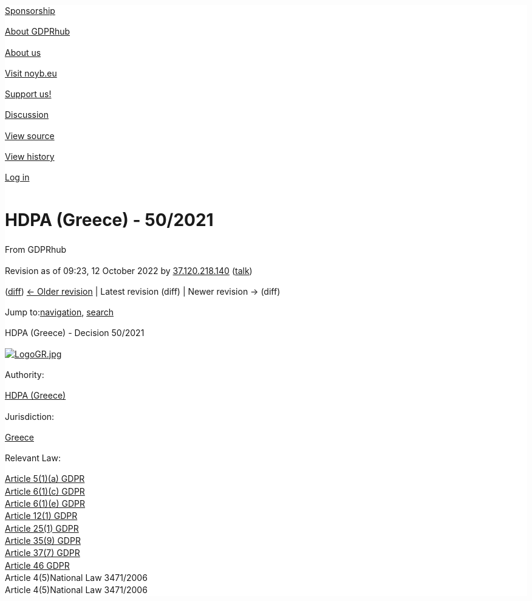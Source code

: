 [Sponsorship](/index.php?title=GDPRhub_Sponsorship)

[About GDPRhub](#)

[About us](/index.php?title=About_GDPRhub)

[Visit noyb.eu](https://www.noyb.eu)

[Support us!](https://www.noyb.eu/support)

[](# "Page tools")

[Discussion](/index.php?title=Talk:HDPA_\(Greece\)_-_50/2021&action=edit&redlink=1 "Discussion about the content page (page does not exist) [t]")

[View source](/index.php?title=HDPA_\(Greece\)_-_50/2021&action=edit "This page is protected.
You can view its source [e]")

[View history](/index.php?title=HDPA_\(Greece\)_-_50/2021&action=history "Past revisions of this page [h]")

[](# "You are not logged in.")

[Log in](/index.php?title=Special:UserLogin&returnto=HDPA+%28Greece%29+-+50%2F2021&returntoquery=oldid%3D28628 "You are encouraged to log in; however, it is not mandatory [o]")

# HDPA (Greece) - 50/2021

From GDPRhub

Revision as of 09:23, 12 October 2022 by [37.120.218.140](/index.php?title=Special:Contributions/37.120.218.140 "Special:Contributions/37.120.218.140") ([talk](/index.php?title=User_talk:37.120.218.140&action=edit&redlink=1 "User talk:37.120.218.140 (page does not exist)"))

([diff](/index.php?title=HDPA_\(Greece\)_-_50/2021&diff=prev&oldid=28628 "HDPA (Greece) - 50/2021")) [← Older revision](/index.php?title=HDPA_\(Greece\)_-_50/2021&direction=prev&oldid=28628 "HDPA (Greece) - 50/2021") | Latest revision (diff) | Newer revision → (diff)

Jump to:[navigation](#mw-navigation), [search](#p-search)

HDPA (Greece) - Decision 50/2021

[![LogoGR.jpg](/images/thumb/4/49/LogoGR.jpg/250px-LogoGR.jpg)](/index.php?title=File:LogoGR.jpg)

Authority:

[HDPA (Greece)](/index.php?title=HDPA_\(Greece\) "HDPA (Greece)")

Jurisdiction:

[Greece](/index.php?title=Category:Greece "Category:Greece")

Relevant Law:

[Article 5(1)(a) GDPR](/index.php?title=Article_5_GDPR#1a "Article 5 GDPR")  
[Article 6(1)(c) GDPR](/index.php?title=Article_6_GDPR#1c "Article 6 GDPR")  
[Article 6(1)(e) GDPR](/index.php?title=Article_6_GDPR#1e "Article 6 GDPR")  
[Article 12(1) GDPR](/index.php?title=Article_12_GDPR#1 "Article 12 GDPR")  
[Article 25(1) GDPR](/index.php?title=Article_25_GDPR#1 "Article 25 GDPR")  
[Article 35(9) GDPR](/index.php?title=Article_35_GDPR#9 "Article 35 GDPR")  
[Article 37(7) GDPR](/index.php?title=Article_37_GDPR#7 "Article 37 GDPR")  
[Article 46 GDPR](/index.php?title=Article_46_GDPR "Article 46 GDPR")  
Article 4(5)National Law 3471/2006  
Article 4(5)National Law 3471/2006
